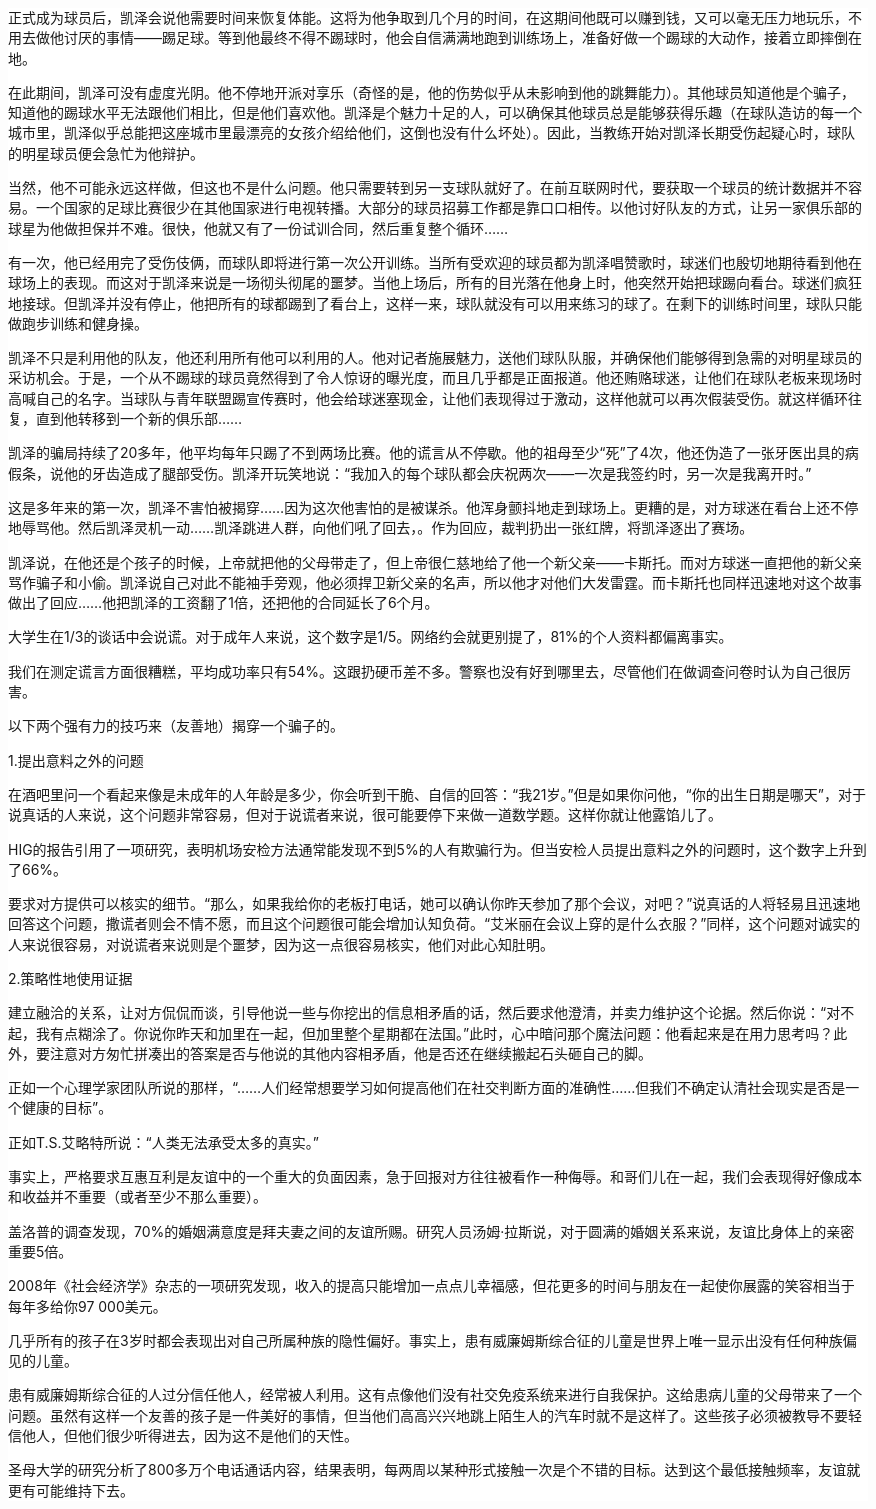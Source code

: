 正式成为球员后，凯泽会说他需要时间来恢复体能。这将为他争取到几个月的时间，在这期间他既可以赚到钱，又可以毫无压力地玩乐，不用去做他讨厌的事情——踢足球。等到他最终不得不踢球时，他会自信满满地跑到训练场上，准备好做一个踢球的大动作，接着立即摔倒在地。

在此期间，凯泽可没有虚度光阴。他不停地开派对享乐（奇怪的是，他的伤势似乎从未影响到他的跳舞能力）。其他球员知道他是个骗子，知道他的踢球水平无法跟他们相比，但是他们喜欢他。凯泽是个魅力十足的人，可以确保其他球员总是能够获得乐趣（在球队造访的每一个城市里，凯泽似乎总能把这座城市里最漂亮的女孩介绍给他们，这倒也没有什么坏处）。因此，当教练开始对凯泽长期受伤起疑心时，球队的明星球员便会急忙为他辩护。

当然，他不可能永远这样做，但这也不是什么问题。他只需要转到另一支球队就好了。在前互联网时代，要获取一个球员的统计数据并不容易。一个国家的足球比赛很少在其他国家进行电视转播。大部分的球员招募工作都是靠口口相传。以他讨好队友的方式，让另一家俱乐部的球星为他做担保并不难。很快，他就又有了一份试训合同，然后重复整个循环……

有一次，他已经用完了受伤伎俩，而球队即将进行第一次公开训练。当所有受欢迎的球员都为凯泽唱赞歌时，球迷们也殷切地期待看到他在球场上的表现。而这对于凯泽来说是一场彻头彻尾的噩梦。当他上场后，所有的目光落在他身上时，他突然开始把球踢向看台。球迷们疯狂地接球。但凯泽并没有停止，他把所有的球都踢到了看台上，这样一来，球队就没有可以用来练习的球了。在剩下的训练时间里，球队只能做跑步训练和健身操。

凯泽不只是利用他的队友，他还利用所有他可以利用的人。他对记者施展魅力，送他们球队队服，并确保他们能够得到急需的对明星球员的采访机会。于是，一个从不踢球的球员竟然得到了令人惊讶的曝光度，而且几乎都是正面报道。他还贿赂球迷，让他们在球队老板来现场时高喊自己的名字。当球队与青年联盟踢宣传赛时，他会给球迷塞现金，让他们表现得过于激动，这样他就可以再次假装受伤。就这样循环往复，直到他转移到一个新的俱乐部……

凯泽的骗局持续了20多年，他平均每年只踢了不到两场比赛。他的谎言从不停歇。他的祖母至少“死”了4次，他还伪造了一张牙医出具的病假条，说他的牙齿造成了腿部受伤。凯泽开玩笑地说：“我加入的每个球队都会庆祝两次——一次是我签约时，另一次是我离开时。”

这是多年来的第一次，凯泽不害怕被揭穿……因为这次他害怕的是被谋杀。他浑身颤抖地走到球场上。更糟的是，对方球迷在看台上还不停地辱骂他。然后凯泽灵机一动……凯泽跳进人群，向他们吼了回去，。作为回应，裁判扔出一张红牌，将凯泽逐出了赛场。

凯泽说，在他还是个孩子的时候，上帝就把他的父母带走了，但上帝很仁慈地给了他一个新父亲——卡斯托。而对方球迷一直把他的新父亲骂作骗子和小偷。凯泽说自己对此不能袖手旁观，他必须捍卫新父亲的名声，所以他才对他们大发雷霆。而卡斯托也同样迅速地对这个故事做出了回应……他把凯泽的工资翻了1倍，还把他的合同延长了6个月。

大学生在1/3的谈话中会说谎。对于成年人来说，这个数字是1/5。网络约会就更别提了，81%的个人资料都偏离事实。

我们在测定谎言方面很糟糕，平均成功率只有54%。这跟扔硬币差不多。警察也没有好到哪里去，尽管他们在做调查问卷时认为自己很厉害。

以下两个强有力的技巧来（友善地）揭穿一个骗子的。

1.提出意料之外的问题

在酒吧里问一个看起来像是未成年的人年龄是多少，你会听到干脆、自信的回答：“我21岁。”但是如果你问他，“你的出生日期是哪天”，对于说真话的人来说，这个问题非常容易，但对于说谎者来说，很可能要停下来做一道数学题。这样你就让他露馅儿了。

HIG的报告引用了一项研究，表明机场安检方法通常能发现不到5%的人有欺骗行为。但当安检人员提出意料之外的问题时，这个数字上升到了66%。

要求对方提供可以核实的细节。“那么，如果我给你的老板打电话，她可以确认你昨天参加了那个会议，对吧？”说真话的人将轻易且迅速地回答这个问题，撒谎者则会不情不愿，而且这个问题很可能会增加认知负荷。“艾米丽在会议上穿的是什么衣服？”同样，这个问题对诚实的人来说很容易，对说谎者来说则是个噩梦，因为这一点很容易核实，他们对此心知肚明。

2.策略性地使用证据

建立融洽的关系，让对方侃侃而谈，引导他说一些与你挖出的信息相矛盾的话，然后要求他澄清，并卖力维护这个论据。然后你说：“对不起，我有点糊涂了。你说你昨天和加里在一起，但加里整个星期都在法国。”此时，心中暗问那个魔法问题：他看起来是在用力思考吗？此外，要注意对方匆忙拼凑出的答案是否与他说的其他内容相矛盾，他是否还在继续搬起石头砸自己的脚。

正如一个心理学家团队所说的那样，“……人们经常想要学习如何提高他们在社交判断方面的准确性……但我们不确定认清社会现实是否是一个健康的目标”。

正如T.S.艾略特所说：“人类无法承受太多的真实。”

事实上，严格要求互惠互利是友谊中的一个重大的负面因素，急于回报对方往往被看作一种侮辱。和哥们儿在一起，我们会表现得好像成本和收益并不重要（或者至少不那么重要）。

盖洛普的调查发现，70%的婚姻满意度是拜夫妻之间的友谊所赐。研究人员汤姆·拉斯说，对于圆满的婚姻关系来说，友谊比身体上的亲密重要5倍。

2008年《社会经济学》杂志的一项研究发现，收入的提高只能增加一点点儿幸福感，但花更多的时间与朋友在一起使你展露的笑容相当于每年多给你97 000美元。

几乎所有的孩子在3岁时都会表现出对自己所属种族的隐性偏好。事实上，患有威廉姆斯综合征的儿童是世界上唯一显示出没有任何种族偏见的儿童。

患有威廉姆斯综合征的人过分信任他人，经常被人利用。这有点像他们没有社交免疫系统来进行自我保护。这给患病儿童的父母带来了一个问题。虽然有这样一个友善的孩子是一件美好的事情，但当他们高高兴兴地跳上陌生人的汽车时就不是这样了。这些孩子必须被教导不要轻信他人，但他们很少听得进去，因为这不是他们的天性。

圣母大学的研究分析了800多万个电话通话内容，结果表明，每两周以某种形式接触一次是个不错的目标。达到这个最低接触频率，友谊就更有可能维持下去。
